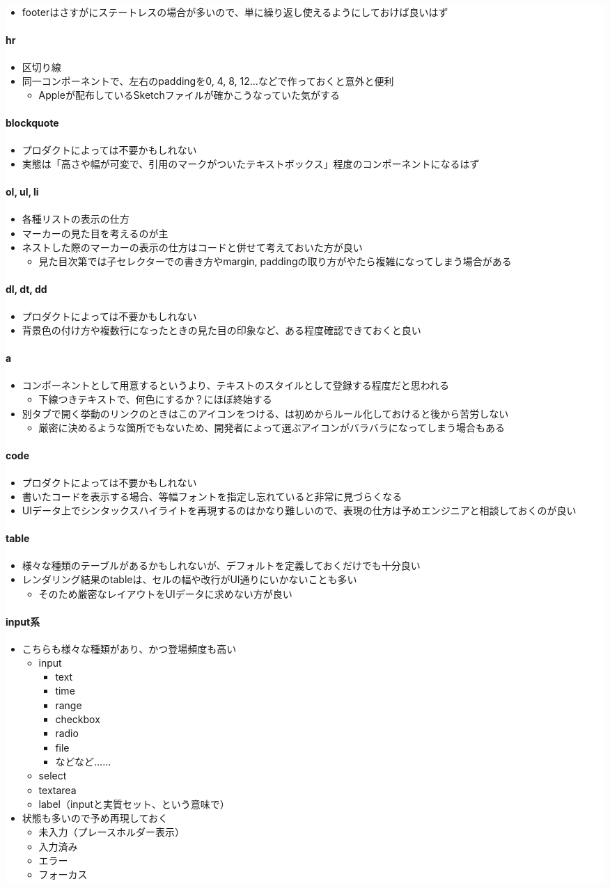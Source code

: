 - footerはさすがにステートレスの場合が多いので、単に繰り返し使えるようにしておけば良いはず

#### hr

- 区切り線
- 同一コンポーネントで、左右のpaddingを0, 4, 8, 12...などで作っておくと意外と便利
    - Appleが配布しているSketchファイルが確かこうなっていた気がする

#### blockquote

- プロダクトによっては不要かもしれない
- 実態は「高さや幅が可変で、引用のマークがついたテキストボックス」程度のコンポーネントになるはず

#### ol, ul, li

- 各種リストの表示の仕方
- マーカーの見た目を考えるのが主
- ネストした際のマーカーの表示の仕方はコードと併せて考えておいた方が良い
    - 見た目次第では子セレクターでの書き方やmargin, paddingの取り方がやたら複雑になってしまう場合がある

#### dl, dt, dd

- プロダクトによっては不要かもしれない
- 背景色の付け方や複数行になったときの見た目の印象など、ある程度確認できておくと良い

#### a

- コンポーネントとして用意するというより、テキストのスタイルとして登録する程度だと思われる
    - 下線つきテキストで、何色にするか？にほぼ終始する
- 別タブで開く挙動のリンクのときはこのアイコンをつける、は初めからルール化しておけると後から苦労しない
    - 厳密に決めるような箇所でもないため、開発者によって選ぶアイコンがバラバラになってしまう場合もある

#### code

- プロダクトによっては不要かもしれない
- 書いたコードを表示する場合、等幅フォントを指定し忘れていると非常に見づらくなる
- UIデータ上でシンタックスハイライトを再現するのはかなり難しいので、表現の仕方は予めエンジニアと相談しておくのが良い

#### table

- 様々な種類のテーブルがあるかもしれないが、デフォルトを定義しておくだけでも十分良い
- レンダリング結果のtableは、セルの幅や改行がUI通りにいかないことも多い
    - そのため厳密なレイアウトをUIデータに求めない方が良い

#### input系

- こちらも様々な種類があり、かつ登場頻度も高い
    - input
        - text
        - time
        - range
        - checkbox
        - radio
        - file
        - などなど……
    - select
    - textarea
    - label（inputと実質セット、という意味で）
- 状態も多いので予め再現しておく
    - 未入力（プレースホルダー表示）
    - 入力済み
    - エラー
    - フォーカス
